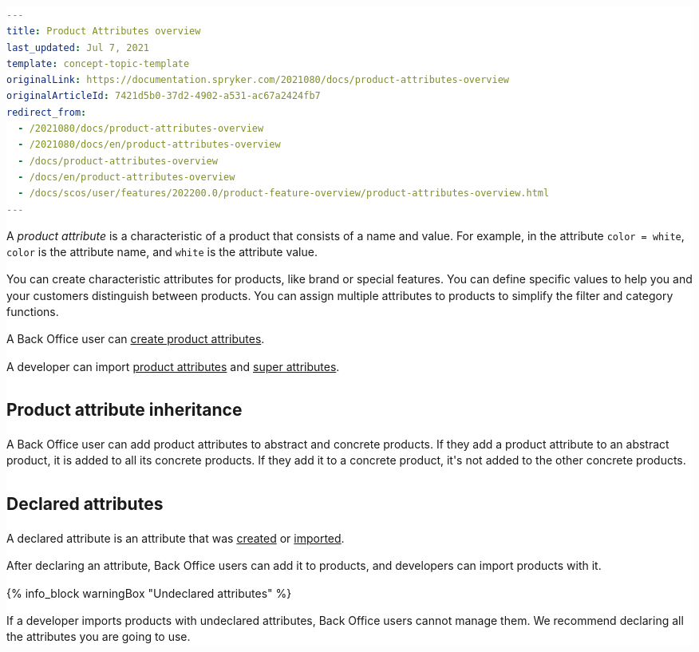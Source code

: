 ```yaml
---
title: Product Attributes overview
last_updated: Jul 7, 2021
template: concept-topic-template
originalLink: https://documentation.spryker.com/2021080/docs/product-attributes-overview
originalArticleId: 7421d5b0-37d2-4902-a531-ac67a2424fb7
redirect_from:
  - /2021080/docs/product-attributes-overview
  - /2021080/docs/en/product-attributes-overview
  - /docs/product-attributes-overview
  - /docs/en/product-attributes-overview
  - /docs/scos/user/features/202200.0/product-feature-overview/product-attributes-overview.html
---
```


A *product attribute* is a characteristic of a product that consists of a name and value. For example, in the attribute `color = white`, `color` is the attribute name, and `white` is the attribute value.

You can create characteristic attributes for products, like brand or special features. You can define specific values to help you and your customers distinguish between products. You can assign multiple attributes to products to simplify the filter and category functions.


A Back Office user can [create product attributes](/docs/scos/user/back-office-user-guides/{{page.version}}/catalog/attributes/creating-product-attributes.html).

A developer can import [product attributes](/docs/scos/dev/data-import/{{page.version}}/data-import-categories/catalog-setup/products/file-details-product-management-attribute.csv.html) and [super attributes](/docs/scos/dev/data-import/{{page.version}}/data-import-categories/catalog-setup/products/file-details-product-attribute-key.csv.html).


## Product attribute inheritance

A Back Office user can add product attributes to abstract and concrete products. If they add a product attribute to an abstract product, it is added to all its concrete products. If they add it to a concrete product, it's not added to the other concrete products.


## Declared attributes
A declared attribute is an attribute that was [created](/docs/scos/user/back-office-user-guides/{{page.version}}/catalog/attributes/creating-product-attributes.html) or [imported](/docs/scos/dev/data-import/{{page.version}}/data-import-categories/catalog-setup/products/file-details-product-management-attribute.csv.html).

After declaring an attribute, Back Office users can add it to products, and developers can import products with it.

{% info_block warningBox "Undeclared attributes" %}

If a developer imports products with undeclared attributes, Back Office users cannot manage them. We recommend declaring all the attributes you are going to use.
